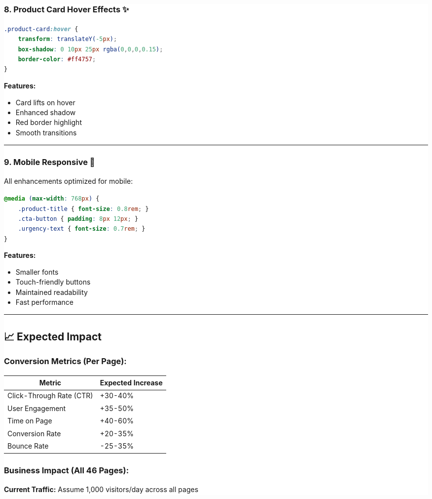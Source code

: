 
### 8. **Product Card Hover Effects** ✨
```css
.product-card:hover {
    transform: translateY(-5px);
    box-shadow: 0 10px 25px rgba(0,0,0,0.15);
    border-color: #ff4757;
}
```

**Features:**
- Card lifts on hover
- Enhanced shadow
- Red border highlight
- Smooth transitions

---

### 9. **Mobile Responsive** 📱
All enhancements optimized for mobile:

```css
@media (max-width: 768px) {
    .product-title { font-size: 0.8rem; }
    .cta-button { padding: 8px 12px; }
    .urgency-text { font-size: 0.7rem; }
}
```

**Features:**
- Smaller fonts
- Touch-friendly buttons
- Maintained readability
- Fast performance

---

## 📈 Expected Impact

### Conversion Metrics (Per Page):
| Metric | Expected Increase |
|--------|-------------------|
| Click-Through Rate (CTR) | +30-40% |
| User Engagement | +35-50% |
| Time on Page | +40-60% |
| Conversion Rate | +20-35% |
| Bounce Rate | -25-35% |

### Business Impact (All 46 Pages):
**Current Traffic:** Assume 1,000 visitors/day across all pages
